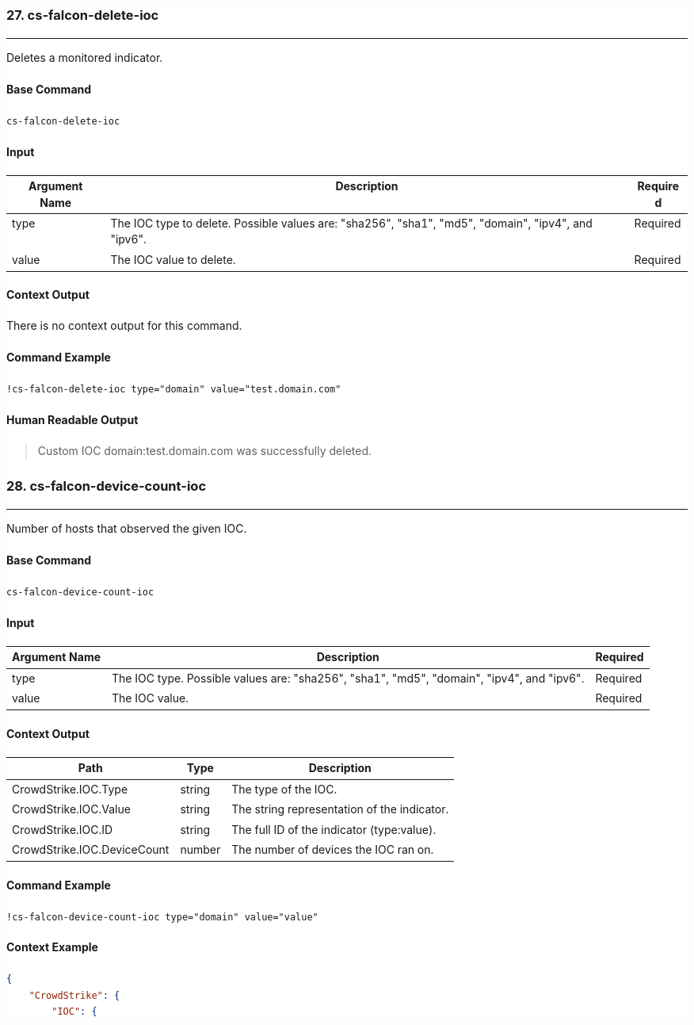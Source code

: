 
### 27. cs-falcon-delete-ioc
***
Deletes a monitored indicator.


#### Base Command

`cs-falcon-delete-ioc`
#### Input

| **Argument Name** | **Description** | **Required** |
| --- | --- | --- |
| type | The IOC type to delete. Possible values are: "sha256", "sha1", "md5", "domain", "ipv4", and "ipv6". | Required | 
| value | The IOC value to delete. | Required | 


#### Context Output

There is no context output for this command.

#### Command Example
```!cs-falcon-delete-ioc type="domain" value="test.domain.com"```


#### Human Readable Output

>Custom IOC domain:test.domain.com was successfully deleted.

### 28. cs-falcon-device-count-ioc
***
Number of hosts that observed the given IOC.


#### Base Command

`cs-falcon-device-count-ioc`
#### Input

| **Argument Name** | **Description** | **Required** |
| --- | --- | --- |
| type | The IOC type. Possible values are: "sha256", "sha1", "md5", "domain", "ipv4", and "ipv6". | Required | 
| value | The IOC value. | Required | 


#### Context Output

| **Path** | **Type** | **Description** |
| --- | --- | --- |
| CrowdStrike.IOC.Type | string | The type of the IOC. | 
| CrowdStrike.IOC.Value | string | The string representation of the indicator. | 
| <span>CrowdStrike.IOC.ID</span> | string | The full ID of the indicator \(type:value\). | 
| CrowdStrike.IOC.DeviceCount | number | The number of devices the IOC ran on. | 


#### Command Example
```!cs-falcon-device-count-ioc type="domain" value="value"```

#### Context Example
```json
{
    "CrowdStrike": {
        "IOC": {
```